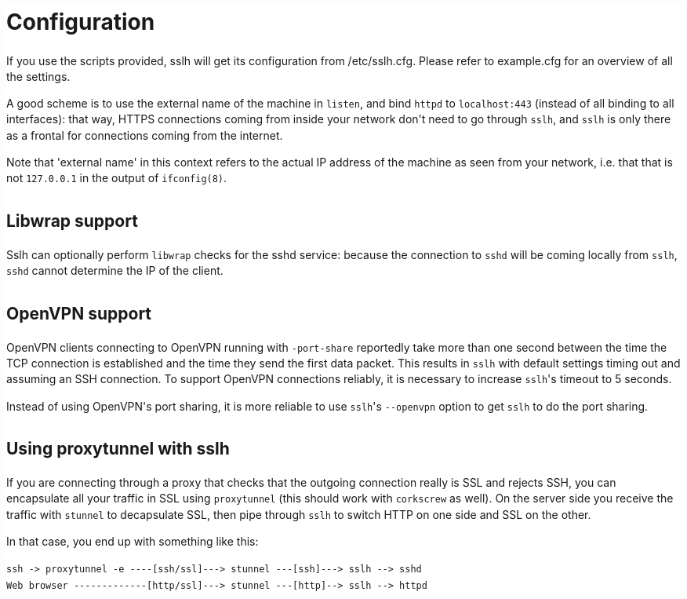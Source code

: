 Configuration
=============

If you use the scripts provided, sslh will get its
configuration from /etc/sslh.cfg. Please refer to
example.cfg for an overview of all the settings.

A good scheme is to use the external name of the machine in
`listen`, and bind `httpd` to `localhost:443` (instead of all
binding to all interfaces): that way, HTTPS connections
coming from inside your network don't need to go through
`sslh`, and `sslh` is only there as a frontal for connections
coming from the internet.

Note that 'external name' in this context refers to the
actual IP address of the machine as seen from your network,
i.e. that that is not `127.0.0.1` in the output of
`ifconfig(8)`.

Libwrap support
---------------

Sslh can optionally perform `libwrap` checks for the sshd
service: because the connection to `sshd` will be coming
locally from `sslh`, `sshd` cannot determine the IP of the
client.

OpenVPN support
---------------

OpenVPN clients connecting to OpenVPN running with
`-port-share` reportedly take more than one second between
the time the TCP connection is established and the time they
send the first data packet. This results in `sslh` with
default settings timing out and assuming an SSH connection.
To support OpenVPN connections reliably, it is necessary to
increase `sslh`'s timeout to 5 seconds.

Instead of using OpenVPN's port sharing, it is more reliable
to use `sslh`'s `--openvpn` option to get `sslh` to do the
port sharing.

Using proxytunnel with sslh
---------------------------

If you are connecting through a proxy that checks that the
outgoing connection really is SSL and rejects SSH, you can
encapsulate all your traffic in SSL using `proxytunnel` (this
should work with `corkscrew` as well). On the server side you
receive the traffic with `stunnel` to decapsulate SSL, then
pipe through `sslh` to switch HTTP on one side and SSL on the
other.

In that case, you end up with something like this:

	ssh -> proxytunnel -e ----[ssh/ssl]---> stunnel ---[ssh]---> sslh --> sshd
	Web browser -------------[http/ssl]---> stunnel ---[http]--> sslh --> httpd
